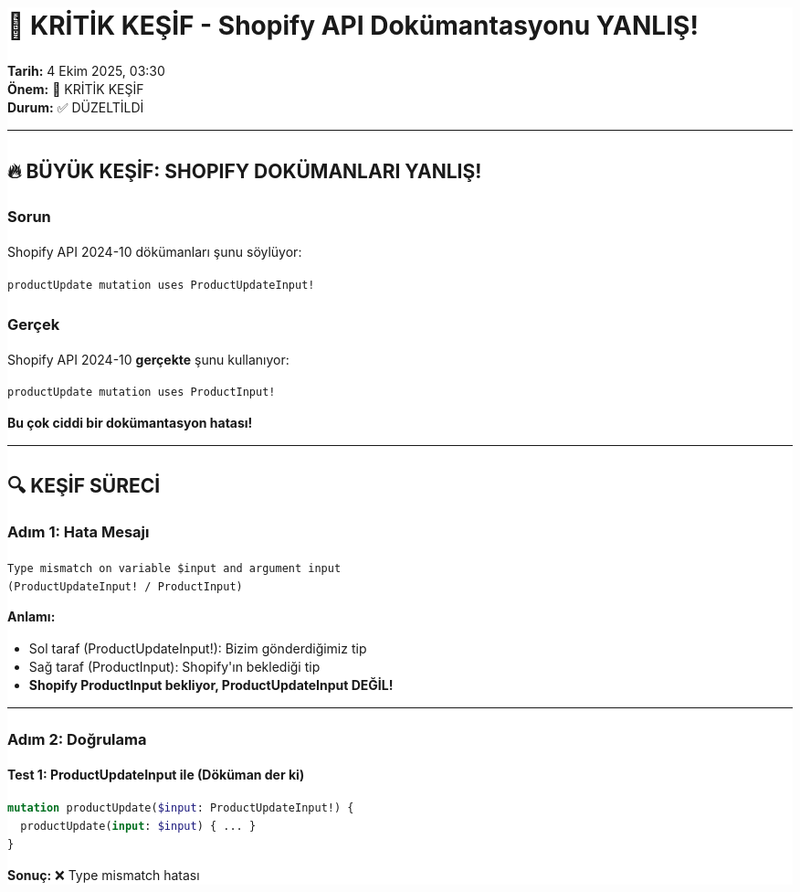 # 🚨 KRİTİK KEŞİF - Shopify API Dokümantasyonu YANLIŞ!
**Tarih:** 4 Ekim 2025, 03:30  
**Önem:** 🔴 KRİTİK KEŞİF  
**Durum:** ✅ DÜZELTİLDİ

---

## 🔥 BÜYÜK KEŞİF: SHOPIFY DOKÜMANLARI YANLIŞ!

### Sorun

Shopify API 2024-10 dökümanları şunu söylüyor:
```
productUpdate mutation uses ProductUpdateInput!
```

### Gerçek

Shopify API 2024-10 **gerçekte** şunu kullanıyor:
```
productUpdate mutation uses ProductInput!
```

**Bu çok ciddi bir dokümantasyon hatası!**

---

## 🔍 KEŞİF SÜRECİ

### Adım 1: Hata Mesajı
```
Type mismatch on variable $input and argument input 
(ProductUpdateInput! / ProductInput)
```

**Anlamı:**
- Sol taraf (ProductUpdateInput!): Bizim gönderdiğimiz tip
- Sağ taraf (ProductInput): Shopify'ın beklediği tip
- **Shopify ProductInput bekliyor, ProductUpdateInput DEĞİL!**

---

### Adım 2: Doğrulama

**Test 1: ProductUpdateInput ile (Döküman der ki)**
```graphql
mutation productUpdate($input: ProductUpdateInput!) {
  productUpdate(input: $input) { ... }
}
```
**Sonuç:** ❌ Type mismatch hatası

